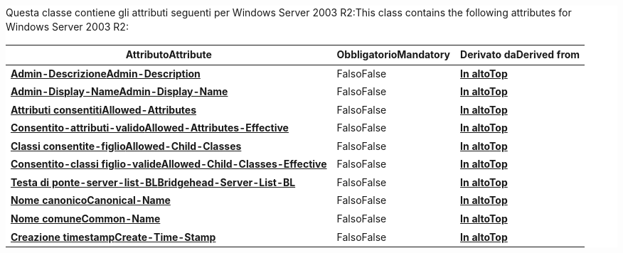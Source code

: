 <span data-ttu-id="9c549-147">Questa classe contiene gli attributi seguenti per Windows Server 2003 R2:</span><span class="sxs-lookup"><span data-stu-id="9c549-147">This class contains the following attributes for Windows Server 2003 R2:</span></span>



| <span data-ttu-id="9c549-148">Attributo</span><span class="sxs-lookup"><span data-stu-id="9c549-148">Attribute</span></span>                                                                   | <span data-ttu-id="9c549-149">Obbligatorio</span><span class="sxs-lookup"><span data-stu-id="9c549-149">Mandatory</span></span> | <span data-ttu-id="9c549-150">Derivato da</span><span class="sxs-lookup"><span data-stu-id="9c549-150">Derived from</span></span>                                      |
|-----------------------------------------------------------------------------|-----------|---------------------------------------------------|
| [<span data-ttu-id="9c549-151">**Admin-Descrizione**</span><span class="sxs-lookup"><span data-stu-id="9c549-151">**Admin-Description**</span></span>](a-admindescription.md)                             | <span data-ttu-id="9c549-152">Falso</span><span class="sxs-lookup"><span data-stu-id="9c549-152">False</span></span>     | [<span data-ttu-id="9c549-153">**In alto**</span><span class="sxs-lookup"><span data-stu-id="9c549-153">**Top**</span></span>](c-top.md)<br/>                   |
| [<span data-ttu-id="9c549-154">**Admin-Display-Name**</span><span class="sxs-lookup"><span data-stu-id="9c549-154">**Admin-Display-Name**</span></span>](a-admindisplayname.md)                            | <span data-ttu-id="9c549-155">Falso</span><span class="sxs-lookup"><span data-stu-id="9c549-155">False</span></span>     | [<span data-ttu-id="9c549-156">**In alto**</span><span class="sxs-lookup"><span data-stu-id="9c549-156">**Top**</span></span>](c-top.md)<br/>                   |
| [<span data-ttu-id="9c549-157">**Attributi consentiti**</span><span class="sxs-lookup"><span data-stu-id="9c549-157">**Allowed-Attributes**</span></span>](a-allowedattributes.md)                           | <span data-ttu-id="9c549-158">Falso</span><span class="sxs-lookup"><span data-stu-id="9c549-158">False</span></span>     | [<span data-ttu-id="9c549-159">**In alto**</span><span class="sxs-lookup"><span data-stu-id="9c549-159">**Top**</span></span>](c-top.md)<br/>                   |
| [<span data-ttu-id="9c549-160">**Consentito-attributi-valido**</span><span class="sxs-lookup"><span data-stu-id="9c549-160">**Allowed-Attributes-Effective**</span></span>](a-allowedattributeseffective.md)        | <span data-ttu-id="9c549-161">Falso</span><span class="sxs-lookup"><span data-stu-id="9c549-161">False</span></span>     | [<span data-ttu-id="9c549-162">**In alto**</span><span class="sxs-lookup"><span data-stu-id="9c549-162">**Top**</span></span>](c-top.md)<br/>                   |
| [<span data-ttu-id="9c549-163">**Classi consentite-figlio**</span><span class="sxs-lookup"><span data-stu-id="9c549-163">**Allowed-Child-Classes**</span></span>](a-allowedchildclasses.md)                      | <span data-ttu-id="9c549-164">Falso</span><span class="sxs-lookup"><span data-stu-id="9c549-164">False</span></span>     | [<span data-ttu-id="9c549-165">**In alto**</span><span class="sxs-lookup"><span data-stu-id="9c549-165">**Top**</span></span>](c-top.md)<br/>                   |
| [<span data-ttu-id="9c549-166">**Consentito-classi figlio-valide**</span><span class="sxs-lookup"><span data-stu-id="9c549-166">**Allowed-Child-Classes-Effective**</span></span>](a-allowedchildclasseseffective.md)   | <span data-ttu-id="9c549-167">Falso</span><span class="sxs-lookup"><span data-stu-id="9c549-167">False</span></span>     | [<span data-ttu-id="9c549-168">**In alto**</span><span class="sxs-lookup"><span data-stu-id="9c549-168">**Top**</span></span>](c-top.md)<br/>                   |
| [<span data-ttu-id="9c549-169">**Testa di ponte-server-list-BL**</span><span class="sxs-lookup"><span data-stu-id="9c549-169">**Bridgehead-Server-List-BL**</span></span>](a-bridgeheadserverlistbl.md)               | <span data-ttu-id="9c549-170">Falso</span><span class="sxs-lookup"><span data-stu-id="9c549-170">False</span></span>     | [<span data-ttu-id="9c549-171">**In alto**</span><span class="sxs-lookup"><span data-stu-id="9c549-171">**Top**</span></span>](c-top.md)<br/>                   |
| [<span data-ttu-id="9c549-172">**Nome canonico**</span><span class="sxs-lookup"><span data-stu-id="9c549-172">**Canonical-Name**</span></span>](a-canonicalname.md)                                   | <span data-ttu-id="9c549-173">Falso</span><span class="sxs-lookup"><span data-stu-id="9c549-173">False</span></span>     | [<span data-ttu-id="9c549-174">**In alto**</span><span class="sxs-lookup"><span data-stu-id="9c549-174">**Top**</span></span>](c-top.md)<br/>                   |
| [<span data-ttu-id="9c549-175">**Nome comune**</span><span class="sxs-lookup"><span data-stu-id="9c549-175">**Common-Name**</span></span>](a-cn.md)                                                 | <span data-ttu-id="9c549-176">Falso</span><span class="sxs-lookup"><span data-stu-id="9c549-176">False</span></span>     | [<span data-ttu-id="9c549-177">**In alto**</span><span class="sxs-lookup"><span data-stu-id="9c549-177">**Top**</span></span>](c-top.md)<br/>                   |
| [<span data-ttu-id="9c549-178">**Creazione timestamp**</span><span class="sxs-lookup"><span data-stu-id="9c549-178">**Create-Time-Stamp**</span></span>](a-createtimestamp.md)                              | <span data-ttu-id="9c549-179">Falso</span><span class="sxs-lookup"><span data-stu-id="9c549-179">False</span></span>     | [<span data-ttu-id="9c549-180">**In alto**</span><span class="sxs-lookup"><span data-stu-id="9c549-180">**Top**</span></span>](c-top.md)<br/>                   |